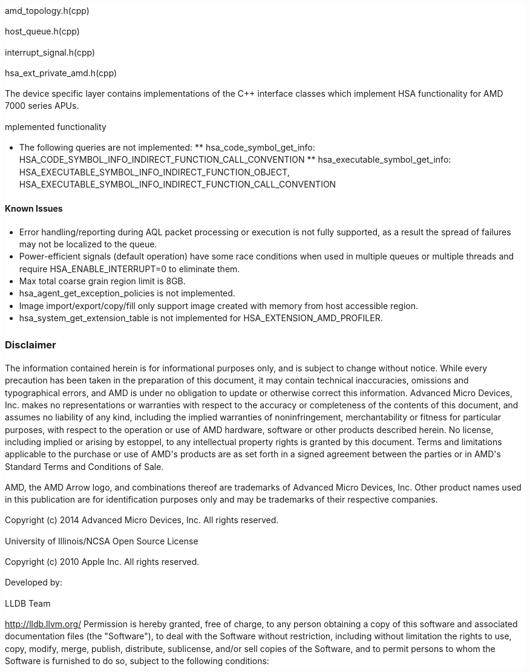 amd_topology.h(cpp)

host_queue.h(cpp)

interrupt_signal.h(cpp)

hsa_ext_private_amd.h(cpp)

The device specific layer contains implementations of the C++ interface classes which implement HSA functionality for AMD 7000 series APUs.

mplemented functionality

* The following queries are not implemented:
  ** hsa_code_symbol_get_info: HSA_CODE_SYMBOL_INFO_INDIRECT_FUNCTION_CALL_CONVENTION
  ** hsa_executable_symbol_get_info: HSA_EXECUTABLE_SYMBOL_INFO_INDIRECT_FUNCTION_OBJECT, HSA_EXECUTABLE_SYMBOL_INFO_INDIRECT_FUNCTION_CALL_CONVENTION

#### Known Issues

* Error handling/reporting during AQL packet processing or execution is not fully supported, as a result the spread of failures may not be localized to the queue.
* Power-efficient signals (default operation) have some race conditions when used in multiple queues or multiple threads and require HSA_ENABLE_INTERRUPT=0 to eliminate them.
* Max total coarse grain region limit is 8GB.
* hsa_agent_get_exception_policies is not implemented.
* Image import/export/copy/fill only support image created with memory from host accessible region.
* hsa_system_get_extension_table is not implemented for HSA_EXTENSION_AMD_PROFILER.

### Disclaimer

The information contained herein is for informational purposes only, and is subject to change without notice. While every precaution has been taken in the preparation of this document, it may contain technical inaccuracies, omissions and typographical errors, and AMD is under no obligation to update or otherwise correct this information. Advanced Micro Devices, Inc. makes no representations or warranties with respect to the accuracy or completeness of the contents of this document, and assumes no liability of any kind, including the implied warranties of noninfringement, merchantability or fitness for particular purposes, with respect to the operation or use of AMD hardware, software or other products described herein. No license, including implied or arising by estoppel, to any intellectual property rights is granted by this document. Terms and limitations applicable to the purchase or use of AMD's products are as set forth in a signed agreement between the parties or in AMD's Standard Terms and Conditions of Sale.

AMD, the AMD Arrow logo, and combinations thereof are trademarks of Advanced Micro Devices, Inc. Other product names used in this publication are for identification purposes only and may be trademarks of their respective companies.

Copyright (c) 2014 Advanced Micro Devices, Inc. All rights reserved.

University of Illinois/NCSA Open Source License

Copyright (c) 2010 Apple Inc. All rights reserved.

Developed by:

LLDB Team

http://lldb.llvm.org/
Permission is hereby granted, free of charge, to any person obtaining a copy of this software and associated documentation files (the "Software"), to deal with the Software without restriction, including without limitation the rights to use, copy, modify, merge, publish, distribute, sublicense, and/or sell copies of the Software, and to permit persons to whom the Software is furnished to do so, subject to the following conditions:
